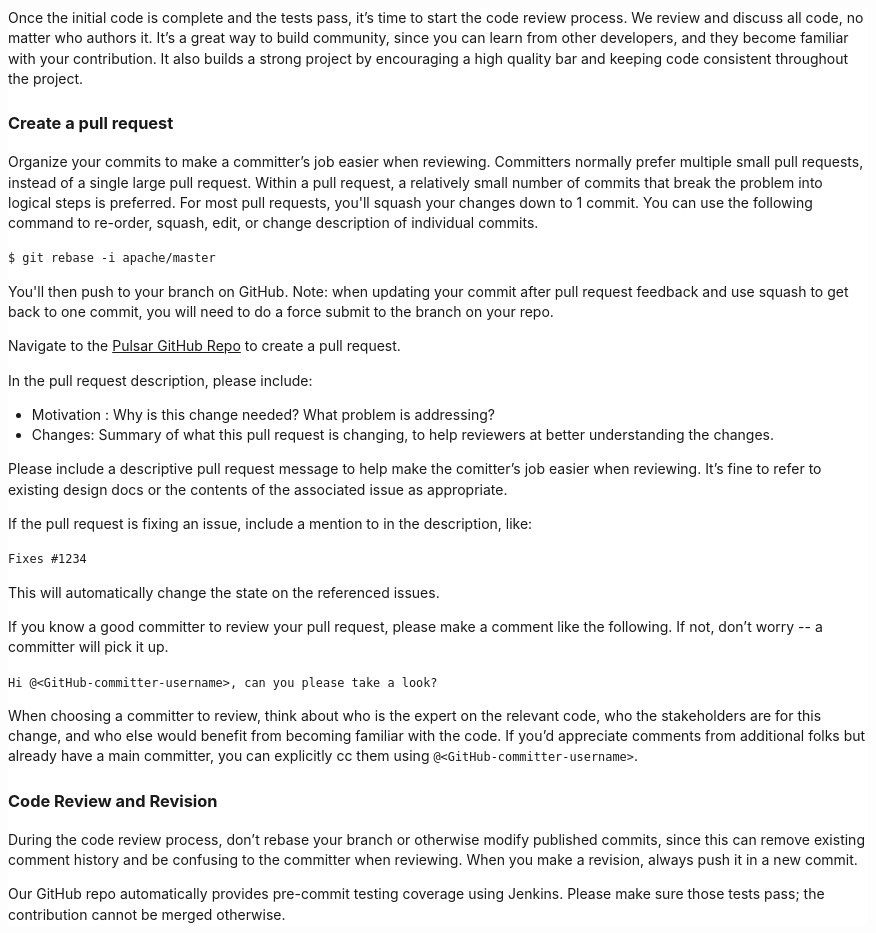 Once the initial code is complete and the tests pass, it’s time to start the code review process. We review and discuss all code, no matter who authors it. It’s a great way to build community, since you can learn from other developers, and they become familiar with your contribution. It also builds a strong project by encouraging a high quality bar and keeping code consistent throughout the project.

### Create a pull request

Organize your commits to make a committer’s job easier when reviewing. Committers normally prefer multiple small pull requests, instead of a single large pull request. Within a pull request, a relatively small number of commits that break the problem into logical steps is preferred. For most pull requests, you'll squash your changes down to 1 commit. You can use the following command to re-order, squash, edit, or change description of individual commits.

    $ git rebase -i apache/master

You'll then push to your branch on GitHub. Note: when updating your commit after pull request feedback and use squash to get back to one commit, you will need to do a force submit to the branch on your repo.

Navigate to the [Pulsar GitHub Repo](https://github.com/apache/incubator-pulsar) to create a pull request.

In the pull request description, please include:

 * Motivation : Why is this change needed? What problem is addressing?
 * Changes: Summary of what this pull request is changing, to help reviewers at better understanding
   the changes.

Please include a descriptive pull request message to help make the comitter’s job easier when reviewing.
It’s fine to refer to existing design docs or the contents of the associated issue as appropriate.

If the pull request is fixing an issue, include a mention to in the description, like:

```
Fixes #1234
```

This will automatically change the state on the referenced issues.

If you know a good committer to review your pull request, please make a comment like the following. If not, don’t worry -- a committer will pick it up.

	Hi @<GitHub-committer-username>, can you please take a look?

When choosing a committer to review, think about who is the expert on the relevant code, who the stakeholders are for this change, and who else would benefit from becoming familiar with the code. If you’d appreciate comments from additional folks but already have a main committer, you can explicitly cc them using `@<GitHub-committer-username>`.

### Code Review and Revision

During the code review process, don’t rebase your branch or otherwise modify published commits, since this can remove existing comment history and be confusing to the committer when reviewing. When you make a revision, always push it in a new commit.

Our GitHub repo automatically provides pre-commit testing coverage using Jenkins. Please make sure those tests pass; the contribution cannot be merged otherwise.
